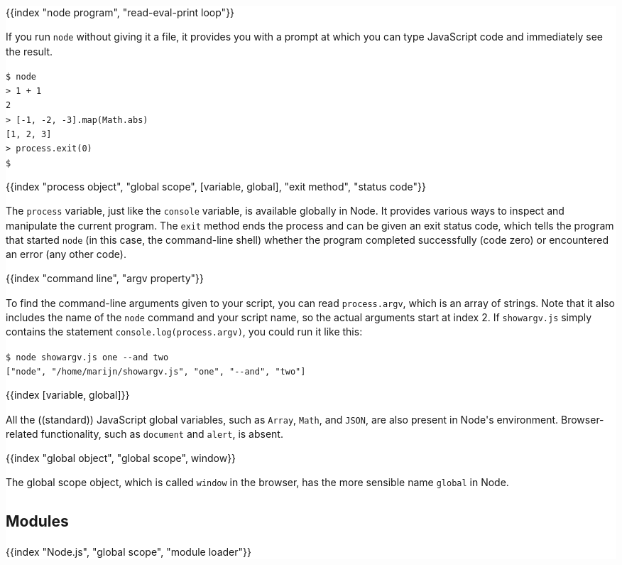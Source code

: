 {{index "node program", "read-eval-print loop"}}

If you run `node` without
giving it a file, it provides you with a prompt at which you can type
JavaScript code and immediately see the result.

```{lang: null}
$ node
> 1 + 1
2
> [-1, -2, -3].map(Math.abs)
[1, 2, 3]
> process.exit(0)
$
```

{{index "process object", "global scope", [variable, global], "exit method", "status code"}}

The `process` variable, just like the
`console` variable, is available globally in Node. It provides various
ways to inspect and manipulate the current program. The `exit` method
ends the process and can be given an exit status code, which tells
the program that started `node` (in this case, the command-line shell)
whether the program completed successfully (code zero) or encountered
an error (any other code).

{{index "command line", "argv property"}}

To find the command-line arguments given to
your script, you can read `process.argv`, which is an array of
strings. Note that it also includes the name of the `node` command
and your script name, so the actual arguments start at index 2. If
`showargv.js` simply contains the statement
`console.log(process.argv)`, you could run it like this:

```{lang: null}
$ node showargv.js one --and two
["node", "/home/marijn/showargv.js", "one", "--and", "two"]
```

{{index [variable, global]}}

All the ((standard)) JavaScript global variables,
such as `Array`, `Math`, and `JSON`, are also present in Node's
environment. Browser-related functionality, such as `document` and
`alert`, is absent.

{{index "global object", "global scope", window}}

The global scope
object, which is called `window` in the browser, has the more sensible
name `global` in Node.

## Modules

{{index "Node.js", "global scope", "module loader"}}
